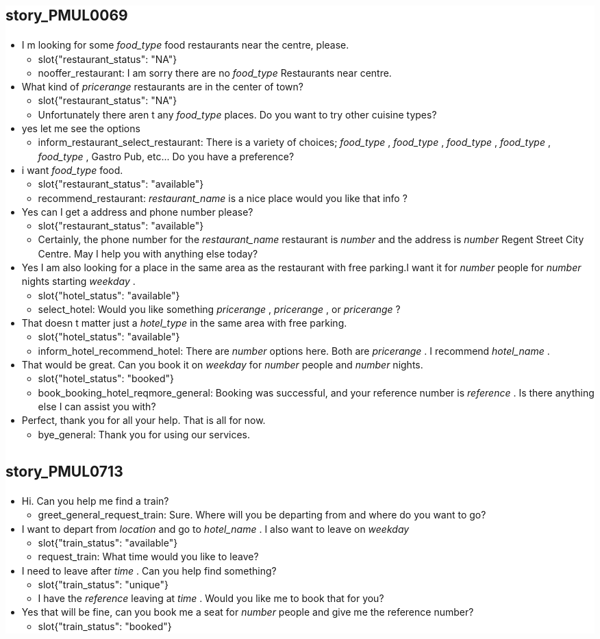 
## story_PMUL0069
* I m looking for some _food_type_ food restaurants near the centre, please.
    - slot{"restaurant_status": "NA"}
    - nooffer_restaurant: I am sorry there are no _food_type_ Restaurants near centre.   <!-- predicted: nooffer_restaurant_request_restaurant: I m sorry, but I could not find any listings for restaurants serving _food_type_ style food. Do you have any other favorite types of cuisines? -->
* What kind of _pricerange_ restaurants are in the center of town?
    - slot{"restaurant_status": "NA"}
    - Unfortunately there aren t any _food_type_ places. Do you want to try other cuisine types?
* yes let me see the options
    - inform_restaurant_select_restaurant: There is a variety of choices; _food_type_ , _food_type_ , _food_type_ , _food_type_ , _food_type_ , Gastro Pub, etc... Do you have a preference?   <!-- predicted: nooffer_train_request_train: I m sorry but we don t have any matching trains at that particular time. Would you like to try a different time? -->
* i want _food_type_ food.
    - slot{"restaurant_status": "available"}
    - recommend_restaurant: _restaurant_name_ is a nice place would you like that info ?   <!-- predicted: inform_restaurant: There are _number_ _food_type_ restaurants in the Centre that are in the _pricerange_ price range _restaurant_name_ , _restaurant_name_ , and _restaurant_name_ . Do you have a preference? -->
* Yes can I get a address and phone number please?
    - slot{"restaurant_status": "available"}
    - Certainly, the phone number for the _restaurant_name_ restaurant is _number_ and the address is _number_ Regent Street City Centre. May I help you with anything else today?
* Yes I am also looking for a place in the same area as the restaurant with free parking.I want it for _number_ people for _number_ nights starting _weekday_ .
    - slot{"hotel_status": "available"}
    - select_hotel: Would you like something _pricerange_ , _pricerange_ , or _pricerange_ ?   <!-- predicted: inform_booking_restaurant_inform_restaurant_request_booking_restaurant: _restaurant_name_ is a _food_type_ restaurant on the _area_ side falling in the _pricerange_ price range. I can try making a reservation for you; how many people in your party? -->
* That doesn t matter just a _hotel_type_ in the same area with free parking.
    - slot{"hotel_status": "available"}
    - inform_hotel_recommend_hotel: There are _number_ options here. Both are _pricerange_ . I recommend _hotel_name_ .   <!-- predicted: inform_booking_restaurant_inform_restaurant_request_booking_restaurant: _restaurant_name_ is a _food_type_ restaurant on the _area_ side falling in the _pricerange_ price range. I can try making a reservation for you; how many people in your party? -->
* That would be great. Can you book it on _weekday_ for _number_ people and _number_ nights.
    - slot{"hotel_status": "booked"}
    - book_booking_hotel_reqmore_general: Booking was successful, and your reference number is _reference_ . Is there anything else I can assist you with?   <!-- predicted: book_booking_restaurant: sorry was trying to confirm. i have booked _restaurant_name_ and Reference number is _reference_ . -->
* Perfect, thank you for all your help. That is all for now.
    - bye_general: Thank you for using our services.   <!-- predicted: bye_general_welcome_general: You re very welcome. Enjoy you stay. Good bye. -->


## story_PMUL0713
* Hi. Can you help me find a train?
    - greet_general_request_train: Sure. Where will you be departing from and where do you want to go?   <!-- predicted: request_train: Sure! When are you wanting to travel, where are you leaving from, where would you like to go and what time? -->
* I want to depart from _location_ and go to _hotel_name_ . I also want to leave on _weekday_
    - slot{"train_status": "available"}
    - request_train: What time would you like to leave?   <!-- predicted: inform_train: _reference_ leaves for _location_ from _hotel_name_ leaves at _number_ -->
* I need to leave after _time_ . Can you help find something?
    - slot{"train_status": "unique"}
    - I have the _reference_ leaving at _time_ . Would you like me to book that for you?
* Yes that will be fine, can you book me a seat for _number_ people and give me the reference number?
    - slot{"train_status": "booked"}